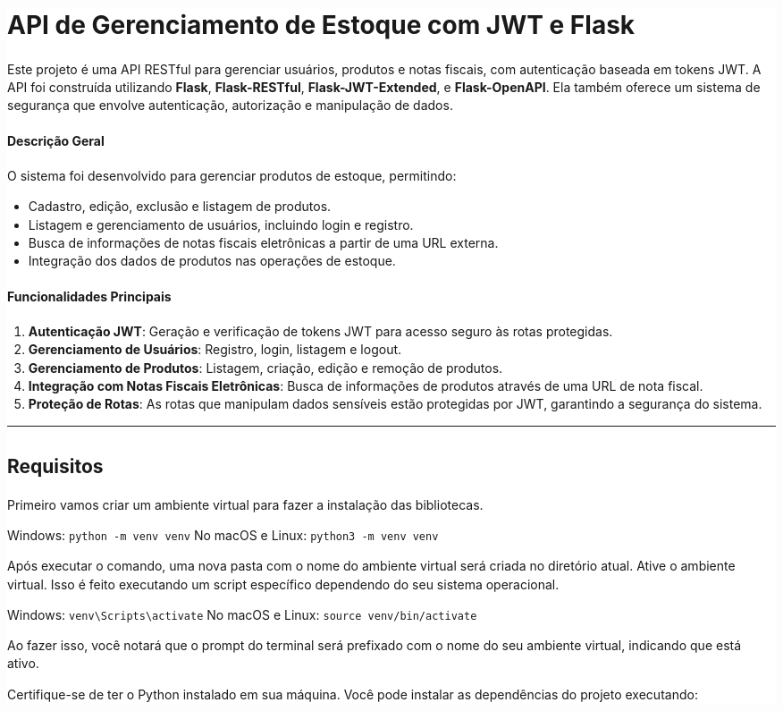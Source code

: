 # API de Gerenciamento de Estoque com JWT e Flask

Este projeto é uma API RESTful para gerenciar usuários, produtos e notas fiscais, com autenticação baseada em tokens JWT. A API foi construída utilizando **Flask**, **Flask-RESTful**, **Flask-JWT-Extended**, e **Flask-OpenAPI**. Ela também oferece um sistema de segurança que envolve autenticação, autorização e manipulação de dados.

#### Descrição Geral

O sistema foi desenvolvido para gerenciar produtos de estoque, permitindo:

- Cadastro, edição, exclusão e listagem de produtos.
- Listagem e gerenciamento de usuários, incluindo login e registro.
- Busca de informações de notas fiscais eletrônicas a partir de uma URL externa.
- Integração dos dados de produtos nas operações de estoque.

#### Funcionalidades Principais

1. **Autenticação JWT**: Geração e verificação de tokens JWT para acesso seguro às rotas protegidas.
2. **Gerenciamento de Usuários**: Registro, login, listagem e logout.
3. **Gerenciamento de Produtos**: Listagem, criação, edição e remoção de produtos.
4. **Integração com Notas Fiscais Eletrônicas**: Busca de informações de produtos através de uma URL de nota fiscal.
5. **Proteção de Rotas**: As rotas que manipulam dados sensíveis estão protegidas por JWT, garantindo a segurança do sistema.

---

## Requisitos

Primeiro vamos criar um ambiente virtual para fazer a instalação das bibliotecas.

Windows:
`python -m venv venv`
No macOS e Linux:
`python3 -m venv venv`

Após executar o comando, uma nova pasta com o nome do ambiente virtual será criada no diretório atual.
Ative o ambiente virtual. Isso é feito executando um script específico dependendo do seu sistema operacional.

Windows:
`venv\Scripts\activate`
No macOS e Linux:
`source venv/bin/activate`

Ao fazer isso, você notará que o prompt do terminal será prefixado com o nome do seu ambiente virtual, indicando que está ativo.

Certifique-se de ter o Python instalado em sua máquina. Você pode instalar as dependências do projeto executando:
